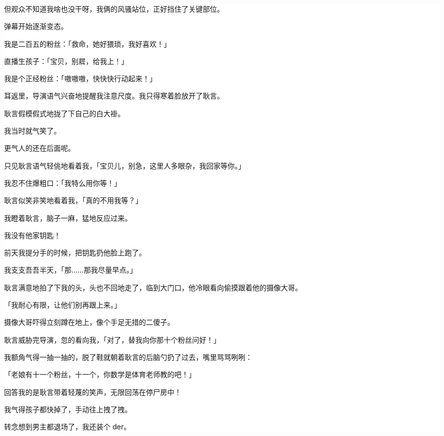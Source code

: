 但观众不知道我啥也没干呀，我俩的风骚站位，正好挡住了关键部位。


弹幕开始逐渐变态。


我是二百五的粉丝：「救命，她好猥琐，我好喜欢！」


直播生孩子：「宝贝，别㞞，给我上！」


我是个正经粉丝：「嗷嗷嗷，快快快行动起来！」


耳返里，导演语气兴奋地提醒我注意尺度。我只得寒着脸放开了耿言。


耿言假模假式地拢了下自己的白大褂。


我当时就气笑了。


更气人的还在后面呢。


只见耿言语气轻佻地看着我，「宝贝儿，别急，这里人多眼杂，我回家等你。」


我忍不住爆粗口：「我特么用你等！」


耿言似笑非笑地看着我，「真的不用我等？」


我瞪着耿言，脑子一麻，猛地反应过来。


我没有他家钥匙！


前天我提分手的时候，把钥匙扔他脸上跑了。


我支支吾吾半天，「那……那我尽量早点。」


耿言满意地拍了下我的头，头也不回地走了，临到大门口，他冷眼看向偷摸跟着他的摄像大哥。


「我耐心有限，让他们别再跟上来。」


摄像大哥吓得立刻蹲在地上，像个手足无措的二傻子。


耿言威胁完导演，忽的看向我，「对了，替我向你那十个粉丝问好！」


我额角气得一抽一抽的，脱了鞋就朝着耿言的后脑勺扔了过去，嘴里骂骂咧咧：


「老娘有十一个粉丝，十一个，你数学是体育老师教的吧！」


回答我的是耿言带着轻蔑的笑声，无限回荡在停尸房中！


我气得孩子都快掉了，手动往上拽了拽。


转念想到男主都退场了，我还装个 der。
